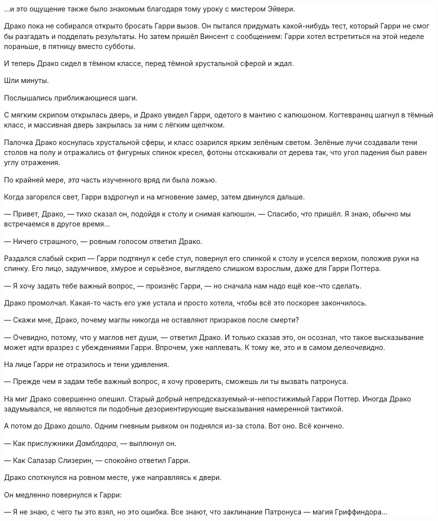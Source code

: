 …и это ощущение также было знакомым благодаря тому уроку с мистером Эйвери.

Драко пока не собирался открыто бросать Гарри вызов. Он пытался придумать какой-нибудь тест, который Гарри не смог бы разгадать и подделать результаты. Но затем пришёл Винсент с сообщением: Гарри хотел встретиться на этой неделе пораньше, в пятницу вместо субботы.

И теперь Драко сидел в тёмном классе, перед тёмной хрустальной сферой и ждал.

Шли минуты.

Послышались приближающиеся шаги.

С мягким скрипом открылась дверь, и Драко увидел Гарри, одетого в мантию с капюшоном. Когтевранец шагнул в тёмный класс, и массивная дверь закрылась за ним с лёгким щелчком.

Палочка Драко коснулась хрустальной сферы, и класс озарился ярким зелёным светом. Зелёные лучи создавали тени столов на полу и отражались от фигурных спинок кресел, фотоны отскакивали от дерева так, что угол падения был равен углу отражения.

По крайней мере, *эта* часть изученного вряд ли была ложью.

Когда загорелся свет, Гарри вздрогнул и на мгновение замер, затем двинулся дальше.

— Привет, Драко, — тихо сказал он, подойдя к столу и снимая капюшон. — Спасибо, что пришёл. Я знаю, обычно мы встречаемся в другое время…

— Ничего страшного, — ровным голосом ответил Драко.

Раздался слабый скрип — Гарри подтянул к себе стул, повернул его спинкой к столу и уселся верхом, положив руки на спинку. Его лицо, задумчивое, хмурое и серьёзное, выглядело слишком взрослым, даже для Гарри Поттера.

— Я хочу задать тебе важный вопрос, — произнёс Гарри, — но сначала нам надо ещё кое-что сделать.

Драко промолчал. Какая-то часть его уже устала и просто хотела, чтобы всё это поскорее закончилось.

— Скажи мне, Драко, почему маглы никогда не оставляют призраков после смерти?

— Очевидно, потому, что у маглов нет души, — ответил Драко. И только сказав это, он осознал, что такое высказывание может идти вразрез с убеждениями Гарри. Впрочем, уже наплевать. К тому же, это и в самом деле*очевидно*.

На лице Гарри не отразилось и тени удивления.

— Прежде чем я задам тебе важный вопрос, я хочу проверить, сможешь ли ты вызвать патронуса.

На миг Драко совершенно опешил. Старый добрый непредсказуемый-и-непостижимый Гарри Поттер. Иногда Драко задумывался, не являются ли подобные дезориентирующие высказывания намеренной тактикой.

А потом до Драко дошло. Одним гневным рывком он поднялся из-за стола. Вот оно. Всё кончено.

— Как прислужники *Дамблдора*, — выплюнул он.

— Как Салазар Слизерин, — спокойно ответил Гарри.

Драко споткнулся на ровном месте, уже направляясь к двери.

Он медленно повернулся к Гарри:

— Я не знаю, с чего ты это взял, но это ошибка. Все знают, что заклинание Патронуса — магия Гриффиндора…
